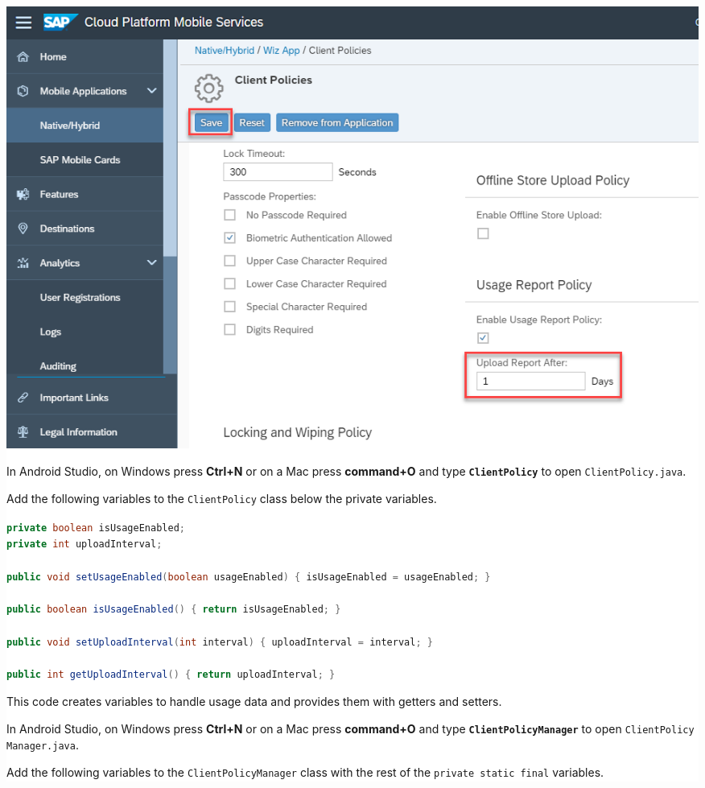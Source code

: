 ![Set Auto Upload of Usage Report](automatic_upload.png)

In Android Studio, on Windows press **Ctrl+N** or on a Mac press **command+O** and type **`ClientPolicy`** to open `ClientPolicy.java`.

Add the following variables to the `ClientPolicy` class below the private variables.

```Java
private boolean isUsageEnabled;
private int uploadInterval;

public void setUsageEnabled(boolean usageEnabled) { isUsageEnabled = usageEnabled; }

public boolean isUsageEnabled() { return isUsageEnabled; }

public void setUploadInterval(int interval) { uploadInterval = interval; }

public int getUploadInterval() { return uploadInterval; }
```

This code creates variables to handle usage data and provides them with getters and setters.

In Android Studio, on Windows press **Ctrl+N** or on a Mac press **command+O** and type **`ClientPolicyManager`** to open `ClientPolicyManager.java`.

Add the following variables to the `ClientPolicyManager` class with the rest of the `private static final` variables.
